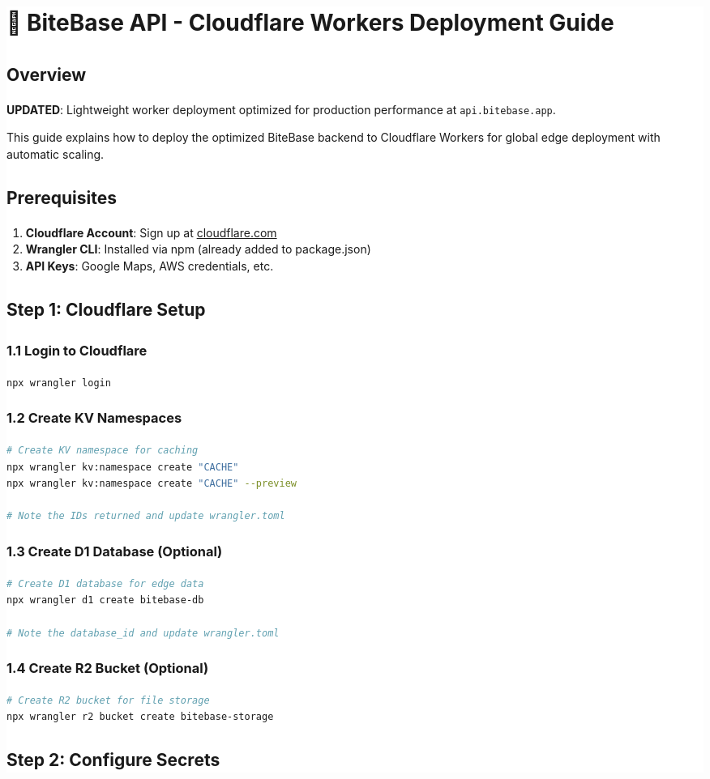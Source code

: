 # 🚀 BiteBase API - Cloudflare Workers Deployment Guide

## Overview

**UPDATED**: Lightweight worker deployment optimized for production performance at `api.bitebase.app`.

This guide explains how to deploy the optimized BiteBase backend to Cloudflare Workers for global edge deployment with automatic scaling.

## Prerequisites

1. **Cloudflare Account**: Sign up at [cloudflare.com](https://cloudflare.com)
2. **Wrangler CLI**: Installed via npm (already added to package.json)
3. **API Keys**: Google Maps, AWS credentials, etc.

## Step 1: Cloudflare Setup

### 1.1 Login to Cloudflare

```bash
npx wrangler login
```

### 1.2 Create KV Namespaces

```bash
# Create KV namespace for caching
npx wrangler kv:namespace create "CACHE"
npx wrangler kv:namespace create "CACHE" --preview

# Note the IDs returned and update wrangler.toml
```

### 1.3 Create D1 Database (Optional)

```bash
# Create D1 database for edge data
npx wrangler d1 create bitebase-db

# Note the database_id and update wrangler.toml
```

### 1.4 Create R2 Bucket (Optional)

```bash
# Create R2 bucket for file storage
npx wrangler r2 bucket create bitebase-storage
```

## Step 2: Configure Secrets
